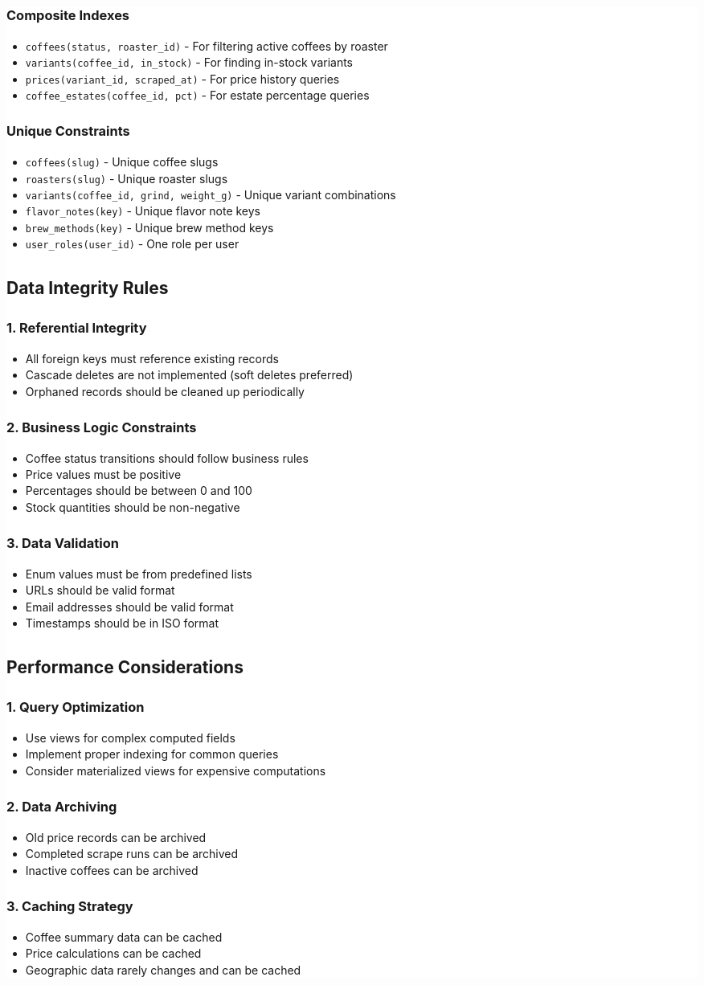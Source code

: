 ### Composite Indexes
- `coffees(status, roaster_id)` - For filtering active coffees by roaster
- `variants(coffee_id, in_stock)` - For finding in-stock variants
- `prices(variant_id, scraped_at)` - For price history queries
- `coffee_estates(coffee_id, pct)` - For estate percentage queries

### Unique Constraints
- `coffees(slug)` - Unique coffee slugs
- `roasters(slug)` - Unique roaster slugs
- `variants(coffee_id, grind, weight_g)` - Unique variant combinations
- `flavor_notes(key)` - Unique flavor note keys
- `brew_methods(key)` - Unique brew method keys
- `user_roles(user_id)` - One role per user

## Data Integrity Rules

### 1. Referential Integrity
- All foreign keys must reference existing records
- Cascade deletes are not implemented (soft deletes preferred)
- Orphaned records should be cleaned up periodically

### 2. Business Logic Constraints
- Coffee status transitions should follow business rules
- Price values must be positive
- Percentages should be between 0 and 100
- Stock quantities should be non-negative

### 3. Data Validation
- Enum values must be from predefined lists
- URLs should be valid format
- Email addresses should be valid format
- Timestamps should be in ISO format

## Performance Considerations

### 1. Query Optimization
- Use views for complex computed fields
- Implement proper indexing for common queries
- Consider materialized views for expensive computations

### 2. Data Archiving
- Old price records can be archived
- Completed scrape runs can be archived
- Inactive coffees can be archived

### 3. Caching Strategy
- Coffee summary data can be cached
- Price calculations can be cached
- Geographic data rarely changes and can be cached